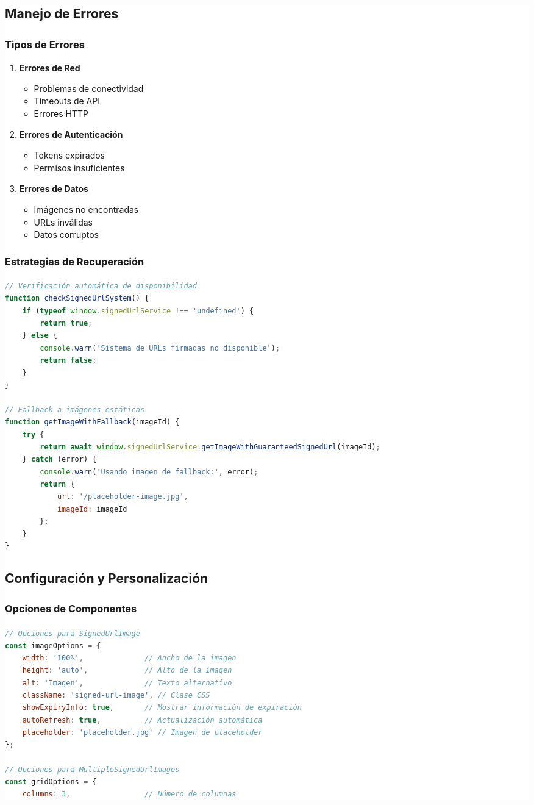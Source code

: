 ## Manejo de Errores

### Tipos de Errores

1. **Errores de Red**
   - Problemas de conectividad
   - Timeouts de API
   - Errores HTTP

2. **Errores de Autenticación**
   - Tokens expirados
   - Permisos insuficientes

3. **Errores de Datos**
   - Imágenes no encontradas
   - URLs inválidas
   - Datos corruptos

### Estrategias de Recuperación

```javascript
// Verificación automática de disponibilidad
function checkSignedUrlSystem() {
    if (typeof window.signedUrlService !== 'undefined') {
        return true;
    } else {
        console.warn('Sistema de URLs firmadas no disponible');
        return false;
    }
}

// Fallback a imágenes estáticas
function getImageWithFallback(imageId) {
    try {
        return await window.signedUrlService.getImageWithGuaranteedSignedUrl(imageId);
    } catch (error) {
        console.warn('Usando imagen de fallback:', error);
        return {
            url: '/placeholder-image.jpg',
            imageId: imageId
        };
    }
}
```

## Configuración y Personalización

### Opciones de Componentes

```javascript
// Opciones para SignedUrlImage
const imageOptions = {
    width: '100%',              // Ancho de la imagen
    height: 'auto',             // Alto de la imagen
    alt: 'Imagen',              // Texto alternativo
    className: 'signed-url-image', // Clase CSS
    showExpiryInfo: true,       // Mostrar información de expiración
    autoRefresh: true,          // Actualización automática
    placeholder: 'placeholder.jpg' // Imagen de placeholder
};

// Opciones para MultipleSignedUrlImages
const gridOptions = {
    columns: 3,                 // Número de columnas
```